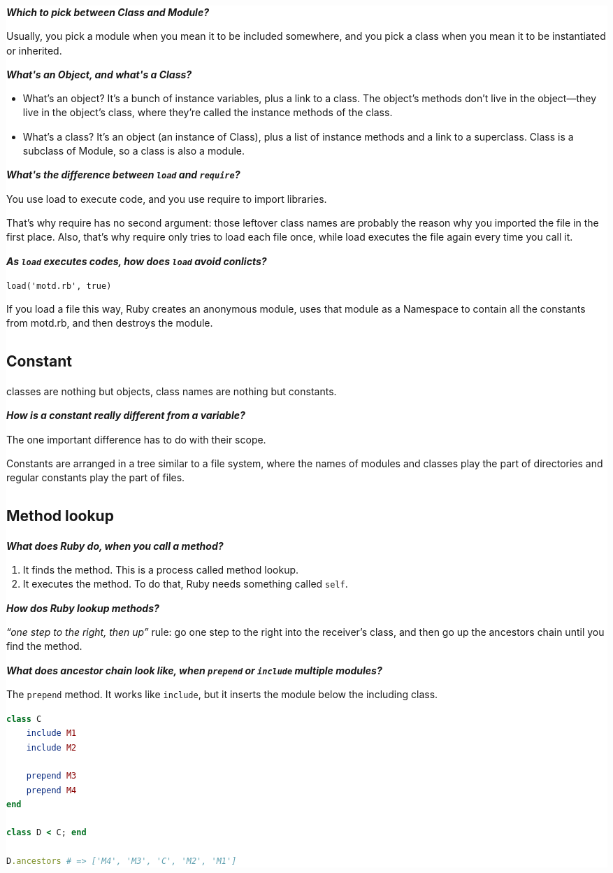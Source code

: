 ***Which to pick between Class and Module?***

Usually, you pick a module when you mean it to be included somewhere, and you pick a class when you mean it to be instantiated or inherited.

***What's an Object, and what's a Class?***

+ What’s an object? It’s a bunch of instance variables, plus a link to a class. The object’s methods don’t live in the object—they live in the object’s class, where they’re called the instance methods of the class.

+ What’s a class? It’s an object (an instance of Class), plus a list of instance methods and a link to a superclass. Class is a subclass of Module, so a class is also a module.

***What's the difference between `load` and `require`?***

You use load to execute code, and you use require to import libraries.

That’s why require has no second argument: those leftover class names are probably the reason why you imported the file in the first place. Also, that’s why require only tries to load each file once, while load executes the file again every time you call it.

***As `load` executes codes, how does `load` avoid conlicts?***

`load('motd.rb', true)`

If you load a file this way, Ruby creates an anonymous module, uses that module as a Namespace to contain all the constants from motd.rb, and then destroys the module.

## Constant

classes are nothing but objects, class names are nothing but constants.

***How is a constant really different from a variable?***

The one important difference has to do with their scope.

Constants are arranged in a tree similar to a file system, where the names of modules and classes play the part of directories and regular constants play the part of files.


## Method lookup


***What does Ruby do, when you call a method?***

1. It finds the method. This is a process called method lookup.
2. It executes the method. To do that, Ruby needs something called `self`.

***How dos Ruby lookup methods?***

*“one step to the right, then up”* rule: go one step to the right into the receiver’s class, and then go up the ancestors chain until you find the method.

***What does ancestor chain look like, when `prepend` or `include` multiple modules?***

The `prepend` method. It works like `include`, but it inserts the module below the including class.

```ruby
class C
    include M1
    include M2

    prepend M3
    prepend M4
end

class D < C; end

D.ancestors # => ['M4', 'M3', 'C', 'M2', 'M1']
```
